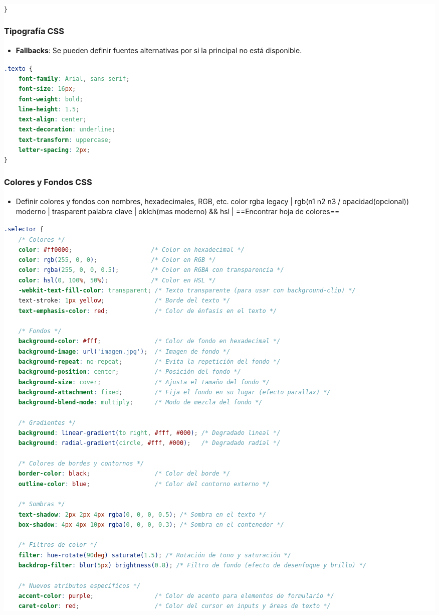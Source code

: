 ```css
}
```
### Tipografía CSS
- **Fallbacks**: Se pueden definir fuentes alternativas por si la principal no está disponible.
```css
.texto {
    font-family: Arial, sans-serif;
    font-size: 16px;
    font-weight: bold;
    line-height: 1.5;
    text-align: center;
    text-decoration: underline;
    text-transform: uppercase;
    letter-spacing: 2px;
}
```


### Colores y Fondos CSS
- Definir colores y fondos con nombres, hexadecimales, RGB, etc.
 color rgba legacy |  rgb(n1 n2 n3 / opacidad(opcional)) moderno | trasparent palabra clave | oklch(mas moderno) && hsl |  ==Encontrar hoja de colores==

```css
.selector {
    /* Colores */
    color: #ff0000;                      /* Color en hexadecimal */
    color: rgb(255, 0, 0);               /* Color en RGB */
    color: rgba(255, 0, 0, 0.5);         /* Color en RGBA con transparencia */
    color: hsl(0, 100%, 50%);            /* Color en HSL */
    -webkit-text-fill-color: transparent; /* Texto transparente (para usar con background-clip) */
    text-stroke: 1px yellow;              /* Borde del texto */
    text-emphasis-color: red;             /* Color de énfasis en el texto */

    /* Fondos */
    background-color: #fff;               /* Color de fondo en hexadecimal */
    background-image: url('imagen.jpg');  /* Imagen de fondo */
    background-repeat: no-repeat;         /* Evita la repetición del fondo */
    background-position: center;          /* Posición del fondo */
    background-size: cover;               /* Ajusta el tamaño del fondo */
    background-attachment: fixed;         /* Fija el fondo en su lugar (efecto parallax) */
    background-blend-mode: multiply;      /* Modo de mezcla del fondo */

    /* Gradientes */
    background: linear-gradient(to right, #fff, #000); /* Degradado lineal */
    background: radial-gradient(circle, #fff, #000);   /* Degradado radial */

    /* Colores de bordes y contornos */
    border-color: black;                  /* Color del borde */
    outline-color: blue;                  /* Color del contorno externo */

    /* Sombras */
    text-shadow: 2px 2px 4px rgba(0, 0, 0, 0.5); /* Sombra en el texto */
    box-shadow: 4px 4px 10px rgba(0, 0, 0, 0.3); /* Sombra en el contenedor */

    /* Filtros de color */
    filter: hue-rotate(90deg) saturate(1.5); /* Rotación de tono y saturación */
    backdrop-filter: blur(5px) brightness(0.8); /* Filtro de fondo (efecto de desenfoque y brillo) */

    /* Nuevos atributos específicos */
    accent-color: purple;                 /* Color de acento para elementos de formulario */
    caret-color: red;                     /* Color del cursor en inputs y áreas de texto */
```